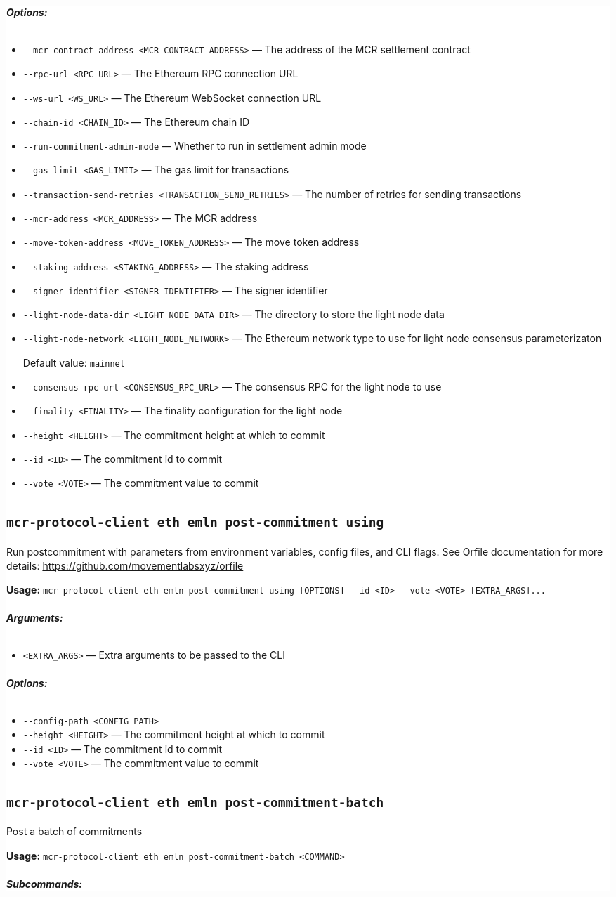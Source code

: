 ###### **Options:**

* `--mcr-contract-address <MCR_CONTRACT_ADDRESS>` — The address of the MCR settlement contract
* `--rpc-url <RPC_URL>` — The Ethereum RPC connection URL
* `--ws-url <WS_URL>` — The Ethereum WebSocket connection URL
* `--chain-id <CHAIN_ID>` — The Ethereum chain ID
* `--run-commitment-admin-mode` — Whether to run in settlement admin mode
* `--gas-limit <GAS_LIMIT>` — The gas limit for transactions
* `--transaction-send-retries <TRANSACTION_SEND_RETRIES>` — The number of retries for sending transactions
* `--mcr-address <MCR_ADDRESS>` — The MCR address
* `--move-token-address <MOVE_TOKEN_ADDRESS>` — The move token address
* `--staking-address <STAKING_ADDRESS>` — The staking address
* `--signer-identifier <SIGNER_IDENTIFIER>` — The signer identifier
* `--light-node-data-dir <LIGHT_NODE_DATA_DIR>` — The directory to store the light node data
* `--light-node-network <LIGHT_NODE_NETWORK>` — The Ethereum network type to use for light node consensus parameterizaton

  Default value: `mainnet`
* `--consensus-rpc-url <CONSENSUS_RPC_URL>` — The consensus RPC for the light node to use
* `--finality <FINALITY>` — The finality configuration for the light node
* `--height <HEIGHT>` — The commitment height at which to commit
* `--id <ID>` — The commitment id to commit
* `--vote <VOTE>` — The commitment value to commit



## `mcr-protocol-client eth emln post-commitment using`

Run postcommitment with parameters from environment variables, config files, and CLI flags. See Orfile documentation for more details: <https://github.com/movementlabsxyz/orfile>

**Usage:** `mcr-protocol-client eth emln post-commitment using [OPTIONS] --id <ID> --vote <VOTE> [EXTRA_ARGS]...`

###### **Arguments:**

* `<EXTRA_ARGS>` — Extra arguments to be passed to the CLI

###### **Options:**

* `--config-path <CONFIG_PATH>`
* `--height <HEIGHT>` — The commitment height at which to commit
* `--id <ID>` — The commitment id to commit
* `--vote <VOTE>` — The commitment value to commit



## `mcr-protocol-client eth emln post-commitment-batch`

Post a batch of commitments

**Usage:** `mcr-protocol-client eth emln post-commitment-batch <COMMAND>`

###### **Subcommands:**
